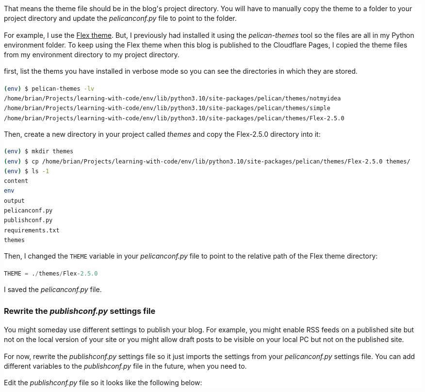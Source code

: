 That means the theme file should be in the blog's project directory. You will have to manually copy the theme to a folder to your project directory and update the *pelicanconf.py* file to point to the folder.

For example, I use the [Flex theme](https://github.com/alexandrevicenzi/Flex#flex). But, I previously had installed it using the *pelican-themes* tool so the files are all in my Python environment folder. To keep using the Flex theme when this blog is published to the Cloudflare Pages, I copied the theme files from my environment directory to my project directory. 

first, list the thems you have installed in verbose mode so you can see the directories in which they are stored.

```bash
(env) $ pelican-themes -lv
/home/brian/Projects/learning-with-code/env/lib/python3.10/site-packages/pelican/themes/notmyidea
/home/brian/Projects/learning-with-code/env/lib/python3.10/site-packages/pelican/themes/simple
/home/brian/Projects/learning-with-code/env/lib/python3.10/site-packages/pelican/themes/Flex-2.5.0
```

Then, create a new directory in your project called *themes* and copy the Flex-2.5.0 directory into it:

```bash
(env) $ mkdir themes
(env) $ cp /home/brian/Projects/learning-with-code/env/lib/python3.10/site-packages/pelican/themes/Flex-2.5.0 themes/
(env) $ ls -1
content
env
output
pelicanconf.py
publishconf.py
requirements.txt
themes
```

Then, I changed the `THEME` variable in your *pelicanconf.py* file to point to the relative path of the Flex theme directory:

```python
THEME = ./themes/Flex-2.5.0
```

I saved the *pelicanconf.py* file.

### Rewrite the *publishconf.py* settings file

You might someday use different settings to publish your blog. For example, you might enable RSS feeds on a published site but not on the local version of your site or you might allow draft posts to be visible on your local PC but not on the published site.

For now, rewrite the *publishconf.py* settings file so it just imports the settings from your *pelicanconf.py* settings file. You can add different variables to the *publishconf.py* file in the future, when you need to. 

Edit the *publishconf.py* file so it looks like the following below:
